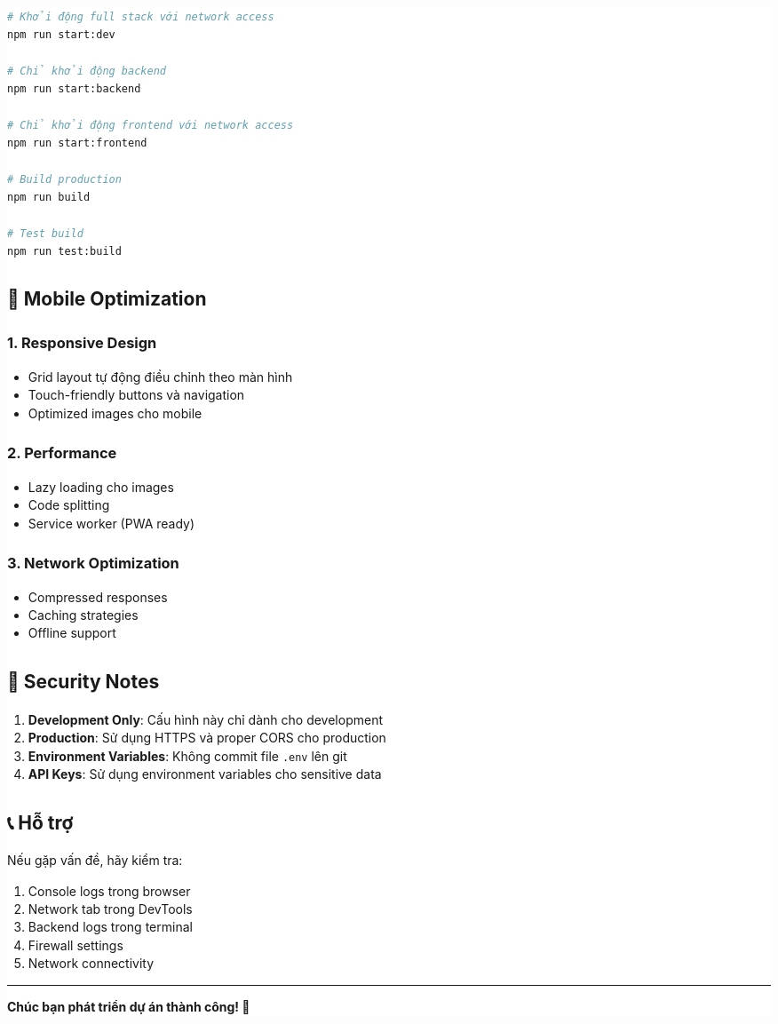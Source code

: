 ```bash
# Khởi động full stack với network access
npm run start:dev

# Chỉ khởi động backend
npm run start:backend

# Chỉ khởi động frontend với network access
npm run start:frontend

# Build production
npm run build

# Test build
npm run test:build
```

## 📱 Mobile Optimization

### 1. Responsive Design
- Grid layout tự động điều chỉnh theo màn hình
- Touch-friendly buttons và navigation
- Optimized images cho mobile

### 2. Performance
- Lazy loading cho images
- Code splitting
- Service worker (PWA ready)

### 3. Network Optimization
- Compressed responses
- Caching strategies
- Offline support

## 🔐 Security Notes

1. **Development Only**: Cấu hình này chỉ dành cho development
2. **Production**: Sử dụng HTTPS và proper CORS cho production
3. **Environment Variables**: Không commit file `.env` lên git
4. **API Keys**: Sử dụng environment variables cho sensitive data

## 📞 Hỗ trợ

Nếu gặp vấn đề, hãy kiểm tra:
1. Console logs trong browser
2. Network tab trong DevTools
3. Backend logs trong terminal
4. Firewall settings
5. Network connectivity

---
**Chúc bạn phát triển dự án thành công! 🎉**

